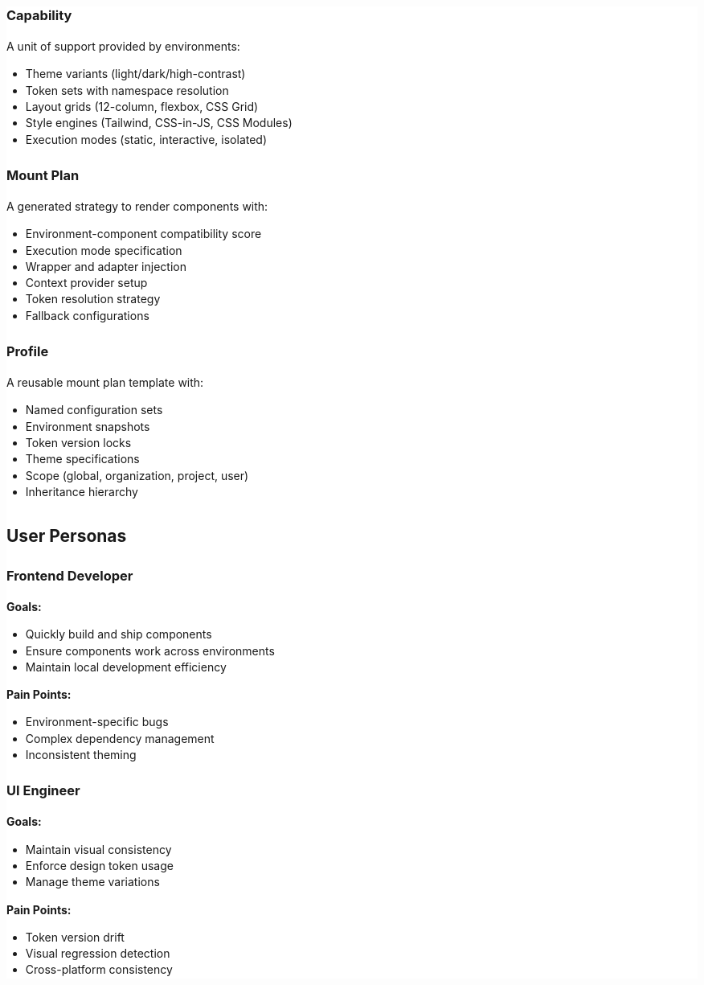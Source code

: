 ### Capability
A unit of support provided by environments:
- Theme variants (light/dark/high-contrast)
- Token sets with namespace resolution
- Layout grids (12-column, flexbox, CSS Grid)
- Style engines (Tailwind, CSS-in-JS, CSS Modules)
- Execution modes (static, interactive, isolated)

### Mount Plan
A generated strategy to render components with:
- Environment-component compatibility score
- Execution mode specification
- Wrapper and adapter injection
- Context provider setup
- Token resolution strategy
- Fallback configurations

### Profile
A reusable mount plan template with:
- Named configuration sets
- Environment snapshots
- Token version locks
- Theme specifications
- Scope (global, organization, project, user)
- Inheritance hierarchy

## User Personas

### Frontend Developer
**Goals:**
- Quickly build and ship components
- Ensure components work across environments
- Maintain local development efficiency

**Pain Points:**
- Environment-specific bugs
- Complex dependency management
- Inconsistent theming

### UI Engineer
**Goals:**
- Maintain visual consistency
- Enforce design token usage
- Manage theme variations

**Pain Points:**
- Token version drift
- Visual regression detection
- Cross-platform consistency
